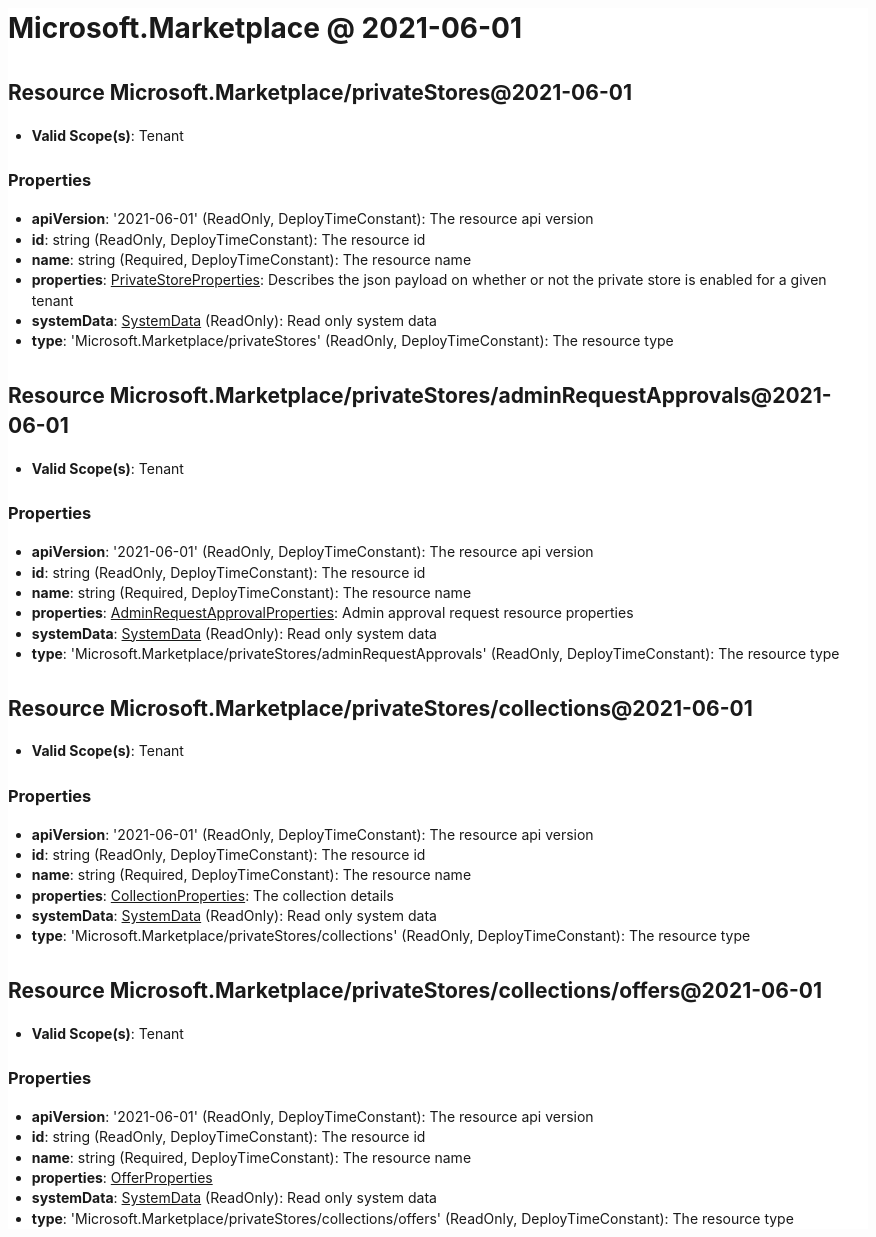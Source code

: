 # Microsoft.Marketplace @ 2021-06-01

## Resource Microsoft.Marketplace/privateStores@2021-06-01
* **Valid Scope(s)**: Tenant
### Properties
* **apiVersion**: '2021-06-01' (ReadOnly, DeployTimeConstant): The resource api version
* **id**: string (ReadOnly, DeployTimeConstant): The resource id
* **name**: string (Required, DeployTimeConstant): The resource name
* **properties**: [PrivateStoreProperties](#privatestoreproperties): Describes the json payload on whether or not the private store is enabled for a given tenant
* **systemData**: [SystemData](#systemdata) (ReadOnly): Read only system data
* **type**: 'Microsoft.Marketplace/privateStores' (ReadOnly, DeployTimeConstant): The resource type

## Resource Microsoft.Marketplace/privateStores/adminRequestApprovals@2021-06-01
* **Valid Scope(s)**: Tenant
### Properties
* **apiVersion**: '2021-06-01' (ReadOnly, DeployTimeConstant): The resource api version
* **id**: string (ReadOnly, DeployTimeConstant): The resource id
* **name**: string (Required, DeployTimeConstant): The resource name
* **properties**: [AdminRequestApprovalProperties](#adminrequestapprovalproperties): Admin approval request resource properties
* **systemData**: [SystemData](#systemdata) (ReadOnly): Read only system data
* **type**: 'Microsoft.Marketplace/privateStores/adminRequestApprovals' (ReadOnly, DeployTimeConstant): The resource type

## Resource Microsoft.Marketplace/privateStores/collections@2021-06-01
* **Valid Scope(s)**: Tenant
### Properties
* **apiVersion**: '2021-06-01' (ReadOnly, DeployTimeConstant): The resource api version
* **id**: string (ReadOnly, DeployTimeConstant): The resource id
* **name**: string (Required, DeployTimeConstant): The resource name
* **properties**: [CollectionProperties](#collectionproperties): The collection details
* **systemData**: [SystemData](#systemdata) (ReadOnly): Read only system data
* **type**: 'Microsoft.Marketplace/privateStores/collections' (ReadOnly, DeployTimeConstant): The resource type

## Resource Microsoft.Marketplace/privateStores/collections/offers@2021-06-01
* **Valid Scope(s)**: Tenant
### Properties
* **apiVersion**: '2021-06-01' (ReadOnly, DeployTimeConstant): The resource api version
* **id**: string (ReadOnly, DeployTimeConstant): The resource id
* **name**: string (Required, DeployTimeConstant): The resource name
* **properties**: [OfferProperties](#offerproperties)
* **systemData**: [SystemData](#systemdata) (ReadOnly): Read only system data
* **type**: 'Microsoft.Marketplace/privateStores/collections/offers' (ReadOnly, DeployTimeConstant): The resource type
